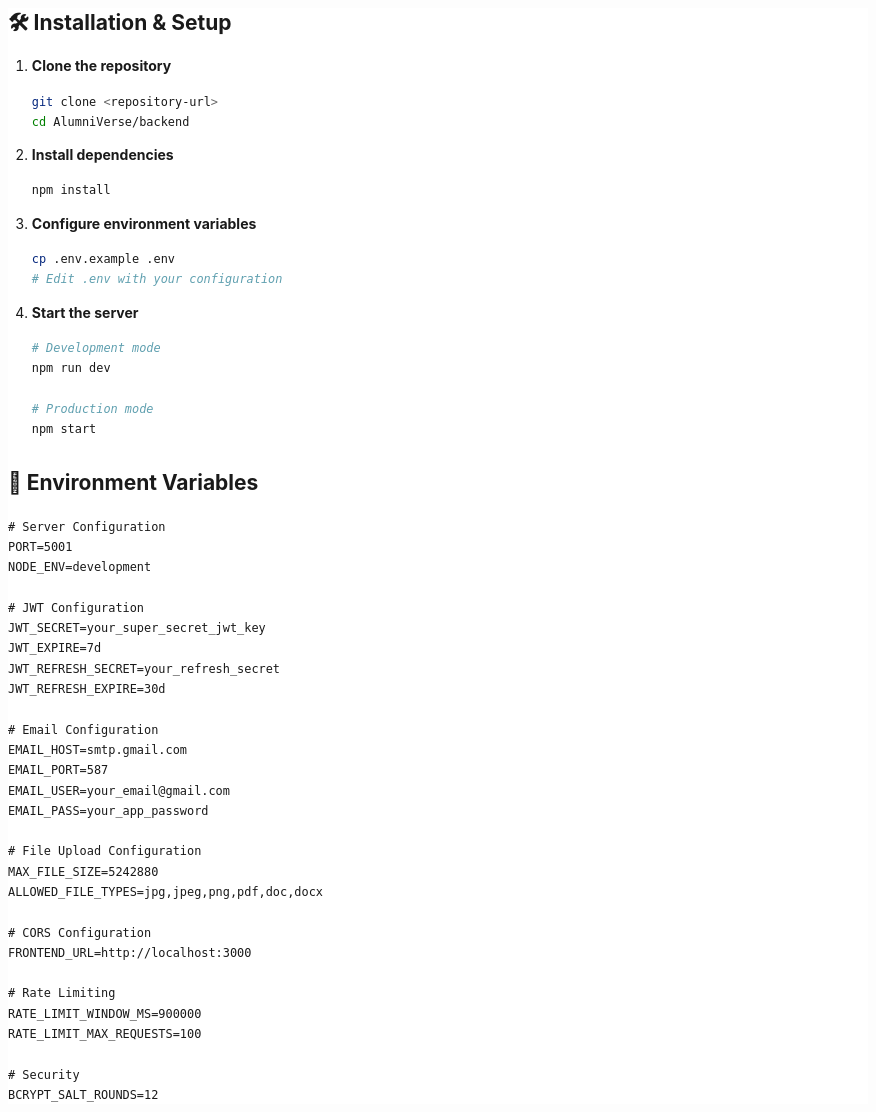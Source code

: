 ## 🛠️ Installation & Setup

1. **Clone the repository**
   ```bash
   git clone <repository-url>
   cd AlumniVerse/backend
   ```

2. **Install dependencies**
   ```bash
   npm install
   ```

3. **Configure environment variables**
   ```bash
   cp .env.example .env
   # Edit .env with your configuration
   ```

4. **Start the server**
   ```bash
   # Development mode
   npm run dev

   # Production mode
   npm start
   ```

## 🔧 Environment Variables

```env
# Server Configuration
PORT=5001
NODE_ENV=development

# JWT Configuration
JWT_SECRET=your_super_secret_jwt_key
JWT_EXPIRE=7d
JWT_REFRESH_SECRET=your_refresh_secret
JWT_REFRESH_EXPIRE=30d

# Email Configuration
EMAIL_HOST=smtp.gmail.com
EMAIL_PORT=587
EMAIL_USER=your_email@gmail.com
EMAIL_PASS=your_app_password

# File Upload Configuration
MAX_FILE_SIZE=5242880
ALLOWED_FILE_TYPES=jpg,jpeg,png,pdf,doc,docx

# CORS Configuration
FRONTEND_URL=http://localhost:3000

# Rate Limiting
RATE_LIMIT_WINDOW_MS=900000
RATE_LIMIT_MAX_REQUESTS=100

# Security
BCRYPT_SALT_ROUNDS=12
```
